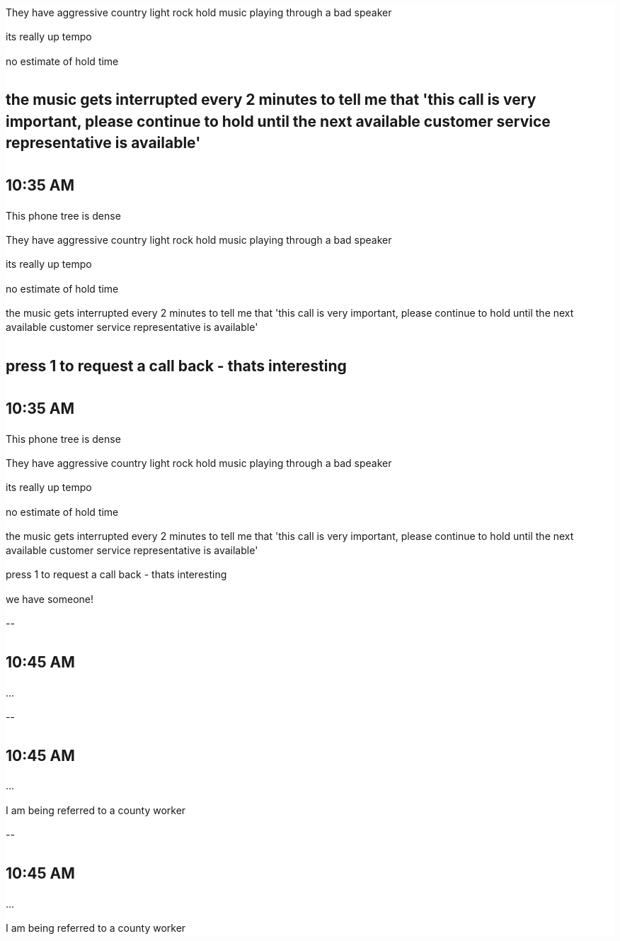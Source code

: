 They have aggressive country light rock hold music playing through a bad speaker

its really up tempo

no estimate of hold time

the music gets interrupted every 2 minutes to tell me that 'this call is very important, please continue to hold until the next available customer service representative is available'
--
## **10:35 AM**
This phone tree is dense

They have aggressive country light rock hold music playing through a bad speaker

its really up tempo

no estimate of hold time

the music gets interrupted every 2 minutes to tell me that 'this call is very important, please continue to hold until the next available customer service representative is available'

press 1 to request a call back - thats interesting
--
## **10:35 AM**
This phone tree is dense

They have aggressive country light rock hold music playing through a bad speaker

its really up tempo

no estimate of hold time

the music gets interrupted every 2 minutes to tell me that 'this call is very important, please continue to hold until the next available customer service representative is available'

press 1 to request a call back - thats interesting

we have someone!

--
## **10:45 AM**
...

--
## **10:45 AM**
...

I am being referred to a county worker

--
## **10:45 AM**
...

I am being referred to a county worker
